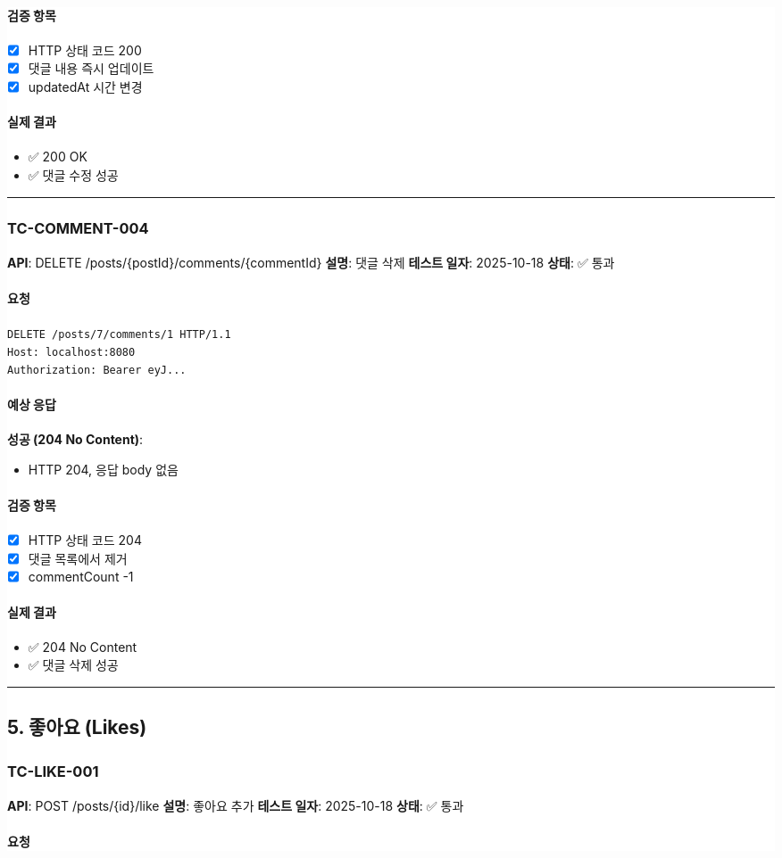 #### 검증 항목
- [x] HTTP 상태 코드 200
- [x] 댓글 내용 즉시 업데이트
- [x] updatedAt 시간 변경

#### 실제 결과
- ✅ 200 OK
- ✅ 댓글 수정 성공

---

### TC-COMMENT-004

**API**: DELETE /posts/{postId}/comments/{commentId}
**설명**: 댓글 삭제
**테스트 일자**: 2025-10-18
**상태**: ✅ 통과

#### 요청

```http
DELETE /posts/7/comments/1 HTTP/1.1
Host: localhost:8080
Authorization: Bearer eyJ...
```

#### 예상 응답

**성공 (204 No Content)**:
- HTTP 204, 응답 body 없음

#### 검증 항목
- [x] HTTP 상태 코드 204
- [x] 댓글 목록에서 제거
- [x] commentCount -1

#### 실제 결과
- ✅ 204 No Content
- ✅ 댓글 삭제 성공

---

## 5. 좋아요 (Likes)

### TC-LIKE-001

**API**: POST /posts/{id}/like
**설명**: 좋아요 추가
**테스트 일자**: 2025-10-18
**상태**: ✅ 통과

#### 요청
